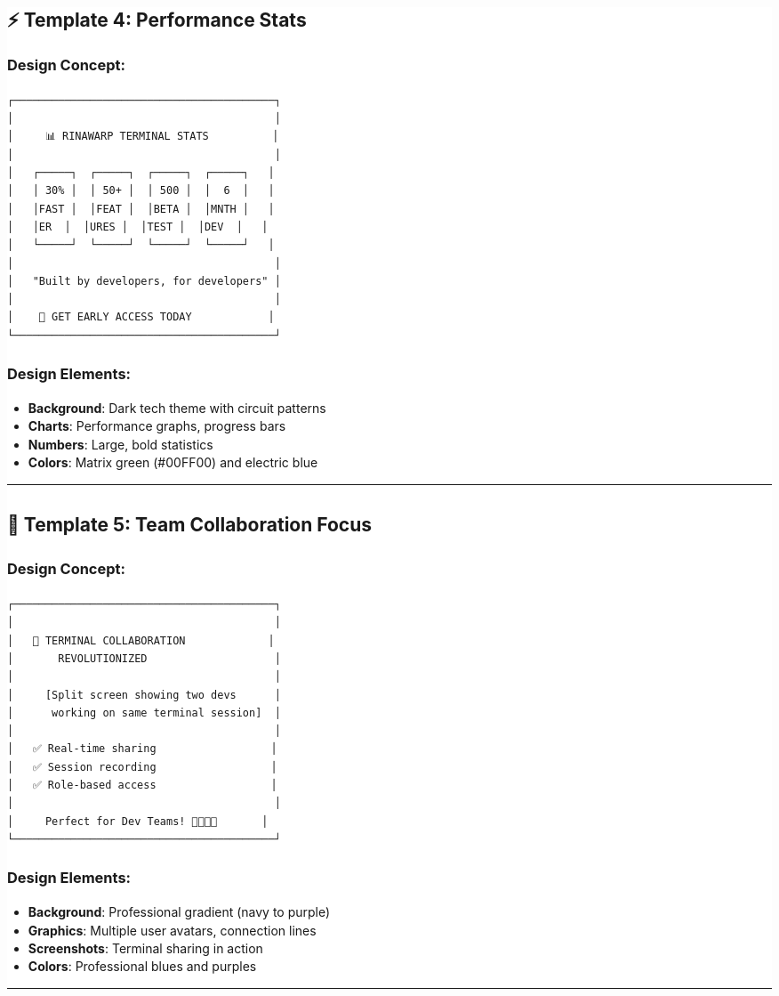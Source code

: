 
## ⚡ **Template 4: Performance Stats**

### **Design Concept:**
```
┌─────────────────────────────────────────┐
│                                         │
│     📊 RINAWARP TERMINAL STATS          │
│                                         │
│   ┌─────┐  ┌─────┐  ┌─────┐  ┌─────┐   │
│   │ 30% │  │ 50+ │  │ 500 │  │  6  │   │
│   │FAST │  │FEAT │  │BETA │  │MNTH │   │
│   │ER  │  │URES │  │TEST │  │DEV  │   │
│   └─────┘  └─────┘  └─────┘  └─────┘   │
│                                         │
│   "Built by developers, for developers" │
│                                         │
│    🚀 GET EARLY ACCESS TODAY            │
└─────────────────────────────────────────┘
```

### **Design Elements:**
- **Background**: Dark tech theme with circuit patterns
- **Charts**: Performance graphs, progress bars
- **Numbers**: Large, bold statistics
- **Colors**: Matrix green (#00FF00) and electric blue

---

## 👥 **Template 5: Team Collaboration Focus**

### **Design Concept:**
```
┌─────────────────────────────────────────┐
│                                         │
│   🤝 TERMINAL COLLABORATION             │
│       REVOLUTIONIZED                    │
│                                         │
│     [Split screen showing two devs      │
│      working on same terminal session]  │
│                                         │
│   ✅ Real-time sharing                  │
│   ✅ Session recording                  │
│   ✅ Role-based access                  │
│                                         │
│     Perfect for Dev Teams! 👨‍💻👩‍💻       │
└─────────────────────────────────────────┘
```

### **Design Elements:**
- **Background**: Professional gradient (navy to purple)
- **Graphics**: Multiple user avatars, connection lines
- **Screenshots**: Terminal sharing in action
- **Colors**: Professional blues and purples

---